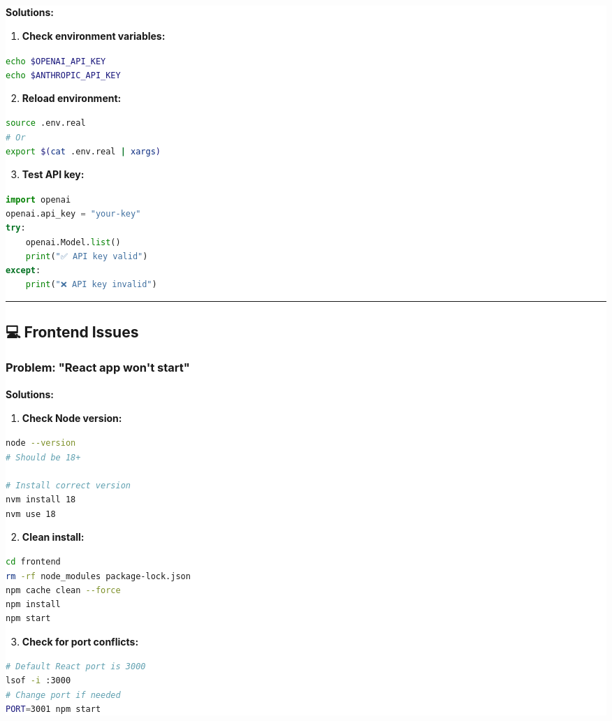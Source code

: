 **Solutions:**

1. **Check environment variables:**
```bash
echo $OPENAI_API_KEY
echo $ANTHROPIC_API_KEY
```

2. **Reload environment:**
```bash
source .env.real
# Or
export $(cat .env.real | xargs)
```

3. **Test API key:**
```python
import openai
openai.api_key = "your-key"
try:
    openai.Model.list()
    print("✅ API key valid")
except:
    print("❌ API key invalid")
```

---

## 💻 Frontend Issues

### Problem: "React app won't start"

**Solutions:**

1. **Check Node version:**
```bash
node --version
# Should be 18+ 

# Install correct version
nvm install 18
nvm use 18
```

2. **Clean install:**
```bash
cd frontend
rm -rf node_modules package-lock.json
npm cache clean --force
npm install
npm start
```

3. **Check for port conflicts:**
```bash
# Default React port is 3000
lsof -i :3000
# Change port if needed
PORT=3001 npm start
```
